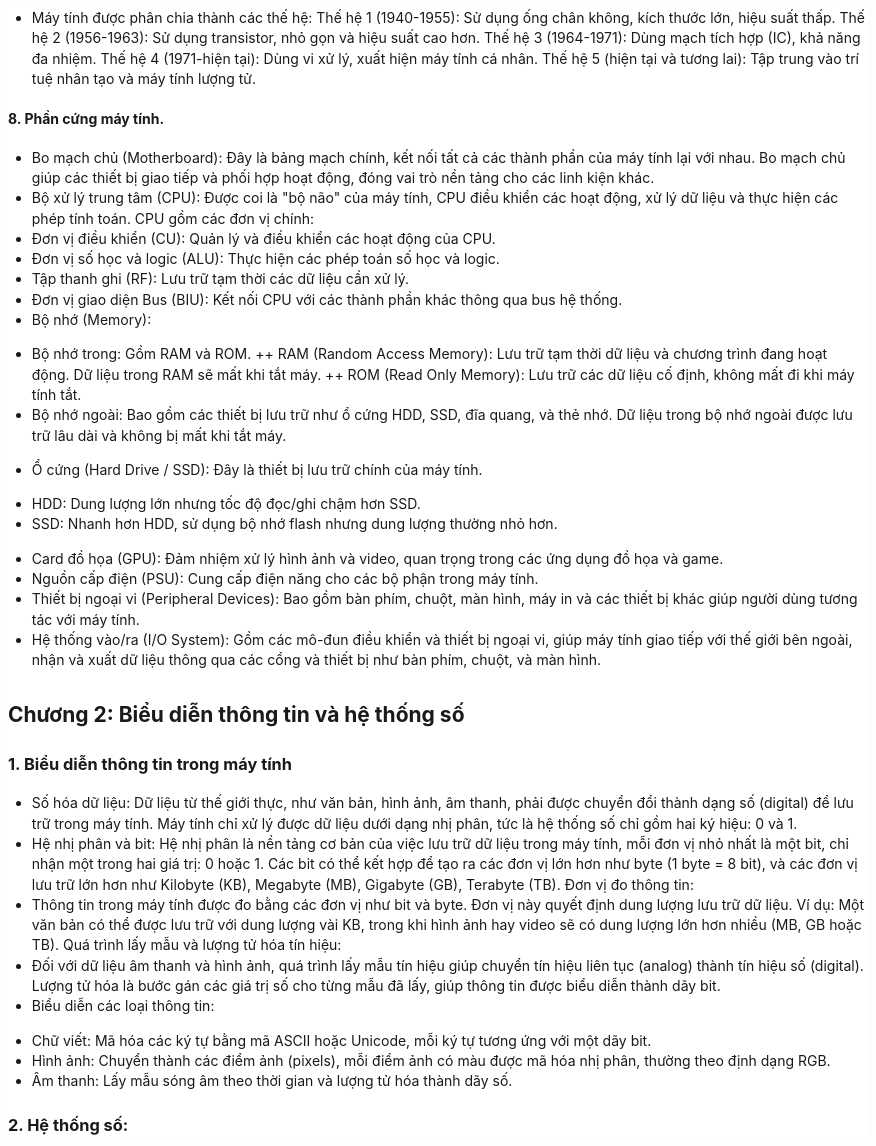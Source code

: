 - Máy tính được phân chia thành các thế hệ:
Thế hệ 1 (1940-1955): Sử dụng ống chân không, kích thước lớn, hiệu suất thấp.
Thế hệ 2 (1956-1963): Sử dụng transistor, nhỏ gọn và hiệu suất cao hơn.
Thế hệ 3 (1964-1971): Dùng mạch tích hợp (IC), khả năng đa nhiệm.
Thế hệ 4 (1971-hiện tại): Dùng vi xử lý, xuất hiện máy tính cá nhân.
Thế hệ 5 (hiện tại và tương lai): Tập trung vào trí tuệ nhân tạo và máy tính lượng tử.
#### 8. Phần cứng máy tính.
- Bo mạch chủ (Motherboard): Đây là bảng mạch chính, kết nối tất cả các thành phần của máy tính lại với nhau. Bo mạch chủ giúp các thiết bị giao tiếp và phối hợp hoạt động, đóng vai trò nền tảng cho các linh kiện khác.
- Bộ xử lý trung tâm (CPU): Được coi là "bộ não" của máy tính, CPU điều khiển các hoạt động, xử lý dữ liệu và thực hiện các phép tính toán. CPU gồm các đơn vị chính:
- Đơn vị điều khiển (CU): Quản lý và điều khiển các hoạt động của CPU.
- Đơn vị số học và logic (ALU): Thực hiện các phép toán số học và logic.
- Tập thanh ghi (RF): Lưu trữ tạm thời các dữ liệu cần xử lý.
- Đơn vị giao diện Bus (BIU): Kết nối CPU với các thành phần khác thông qua bus hệ thống.
- Bộ nhớ (Memory):
+ Bộ nhớ trong: Gồm RAM và ROM.
++ RAM (Random Access Memory): Lưu trữ tạm thời dữ liệu và chương trình đang hoạt động. Dữ liệu trong RAM sẽ mất khi tắt máy.
++ ROM (Read Only Memory): Lưu trữ các dữ liệu cố định, không mất đi khi máy tính tắt.
+ Bộ nhớ ngoài: Bao gồm các thiết bị lưu trữ như ổ cứng HDD, SSD, đĩa quang, và thẻ nhớ. Dữ liệu trong bộ nhớ ngoài được lưu trữ lâu dài và không bị mất khi tắt máy.
- Ổ cứng (Hard Drive / SSD): Đây là thiết bị lưu trữ chính của máy tính.
+ HDD: Dung lượng lớn nhưng tốc độ đọc/ghi chậm hơn SSD.
+ SSD: Nhanh hơn HDD, sử dụng bộ nhớ flash nhưng dung lượng thường nhỏ hơn.
- Card đồ họa (GPU): Đảm nhiệm xử lý hình ảnh và video, quan trọng trong các ứng dụng đồ họa và game.
- Nguồn cấp điện (PSU): Cung cấp điện năng cho các bộ phận trong máy tính.
- Thiết bị ngoại vi (Peripheral Devices): Bao gồm bàn phím, chuột, màn hình, máy in và các thiết bị khác giúp người dùng tương tác với máy tính.
- Hệ thống vào/ra (I/O System): Gồm các mô-đun điều khiển và thiết bị ngoại vi, giúp máy tính giao tiếp với thế giới bên ngoài, nhận và xuất dữ liệu thông qua các cổng và thiết bị như bàn phím, chuột, và màn hình.
## Chương 2: Biểu diễn thông tin và hệ thống số
### 1. Biểu diễn thông tin trong máy tính
- Số hóa dữ liệu:
Dữ liệu từ thế giới thực, như văn bản, hình ảnh, âm thanh, phải được chuyển đổi thành dạng số (digital) để lưu trữ trong máy tính.
Máy tính chỉ xử lý được dữ liệu dưới dạng nhị phân, tức là hệ thống số chỉ gồm hai ký hiệu: 0 và 1.
- Hệ nhị phân và bit:
Hệ nhị phân là nền tảng cơ bản của việc lưu trữ dữ liệu trong máy tính, mỗi đơn vị nhỏ nhất là một bit, chỉ nhận một trong hai giá trị: 0 hoặc 1.
Các bit có thể kết hợp để tạo ra các đơn vị lớn hơn như byte (1 byte = 8 bit), và các đơn vị lưu trữ lớn hơn như Kilobyte (KB), Megabyte (MB), Gigabyte (GB), Terabyte (TB).
Đơn vị đo thông tin:
- Thông tin trong máy tính được đo bằng các đơn vị như bit và byte. Đơn vị này quyết định dung lượng lưu trữ dữ liệu.
Ví dụ: Một văn bản có thể được lưu trữ với dung lượng vài KB, trong khi hình ảnh hay video sẽ có dung lượng lớn hơn nhiều (MB, GB hoặc TB).
Quá trình lấy mẫu và lượng tử hóa tín hiệu:
- Đối với dữ liệu âm thanh và hình ảnh, quá trình lấy mẫu tín hiệu giúp chuyển tín hiệu liên tục (analog) thành tín hiệu số (digital).
Lượng tử hóa là bước gán các giá trị số cho từng mẫu đã lấy, giúp thông tin được biểu diễn thành dãy bit.
- Biểu diễn các loại thông tin:
+ Chữ viết: Mã hóa các ký tự bằng mã ASCII hoặc Unicode, mỗi ký tự tương ứng với một dãy bit.
+ Hình ảnh: Chuyển thành các điểm ảnh (pixels), mỗi điểm ảnh có màu được mã hóa nhị phân, thường theo định dạng RGB.
+ Âm thanh: Lấy mẫu sóng âm theo thời gian và lượng tử hóa thành dãy số.
### 2. Hệ thống số: